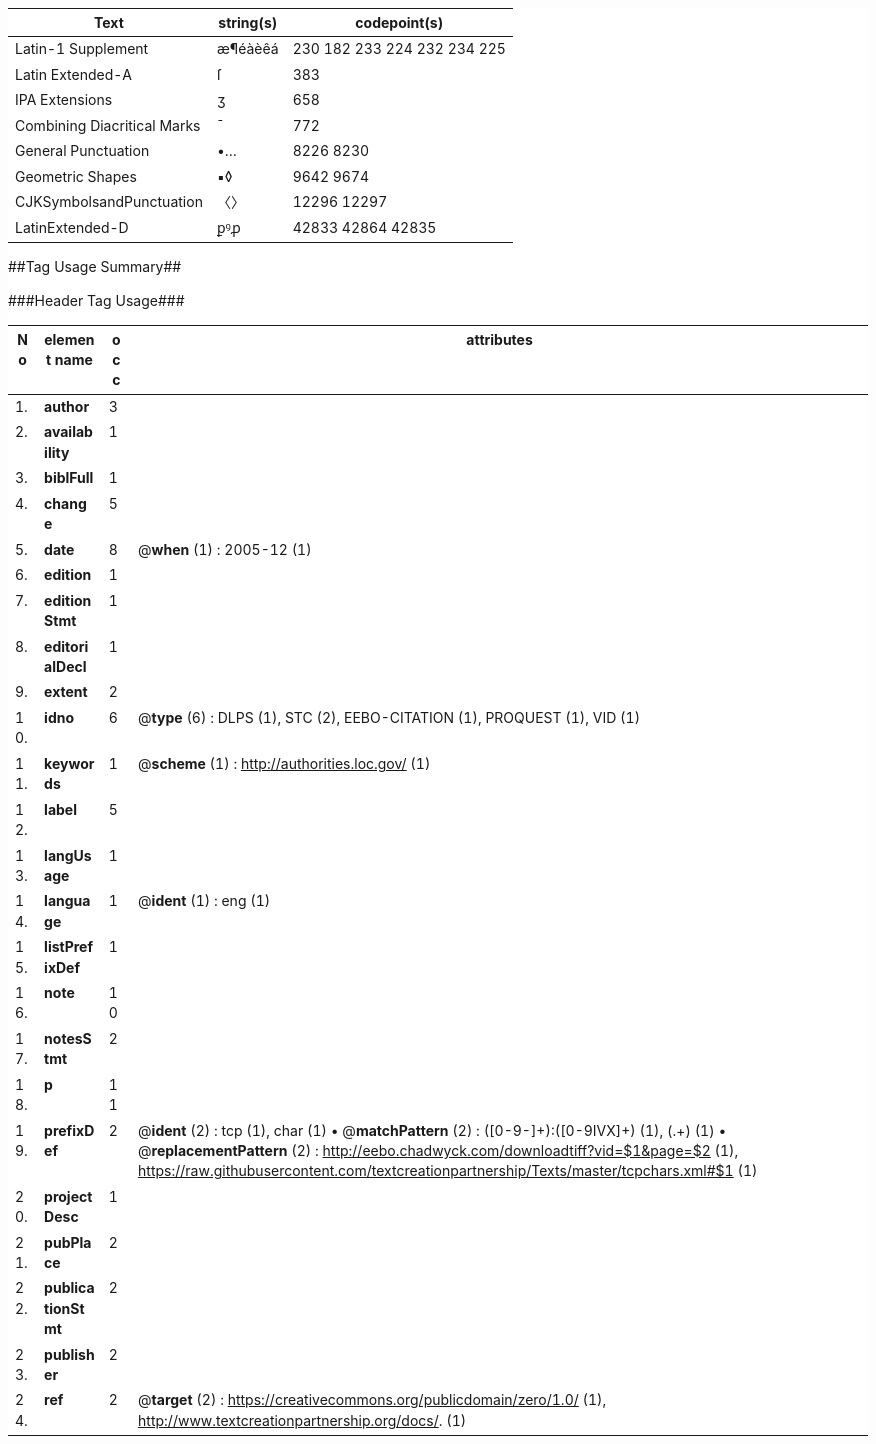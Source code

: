 
|Text|string(s)|codepoint(s)|
|---|---|---|
|Latin-1 Supplement|æ¶éàèêá|230 182 233 224 232 234 225|
|Latin Extended-A|ſ|383|
|IPA  Extensions|ʒ|658|
|Combining             Diacritical Marks|̄|772|
|General Punctuation|•…|8226 8230|
|Geometric Shapes|▪◊|9642 9674|
|CJKSymbolsandPunctuation|〈〉|12296 12297|
|LatinExtended-D|ꝑꝰꝓ|42833 42864 42835|

##Tag Usage Summary##

###Header Tag Usage###

|No|element name|occ|attributes|
|---|---|---|---|
|1.|__author__|3||
|2.|__availability__|1||
|3.|__biblFull__|1||
|4.|__change__|5||
|5.|__date__|8| @__when__ (1) : 2005-12 (1)|
|6.|__edition__|1||
|7.|__editionStmt__|1||
|8.|__editorialDecl__|1||
|9.|__extent__|2||
|10.|__idno__|6| @__type__ (6) : DLPS (1), STC (2), EEBO-CITATION (1), PROQUEST (1), VID (1)|
|11.|__keywords__|1| @__scheme__ (1) : http://authorities.loc.gov/ (1)|
|12.|__label__|5||
|13.|__langUsage__|1||
|14.|__language__|1| @__ident__ (1) : eng (1)|
|15.|__listPrefixDef__|1||
|16.|__note__|10||
|17.|__notesStmt__|2||
|18.|__p__|11||
|19.|__prefixDef__|2| @__ident__ (2) : tcp (1), char (1)  •  @__matchPattern__ (2) : ([0-9\-]+):([0-9IVX]+) (1), (.+) (1)  •  @__replacementPattern__ (2) : http://eebo.chadwyck.com/downloadtiff?vid=$1&page=$2 (1), https://raw.githubusercontent.com/textcreationpartnership/Texts/master/tcpchars.xml#$1 (1)|
|20.|__projectDesc__|1||
|21.|__pubPlace__|2||
|22.|__publicationStmt__|2||
|23.|__publisher__|2||
|24.|__ref__|2| @__target__ (2) : https://creativecommons.org/publicdomain/zero/1.0/ (1), http://www.textcreationpartnership.org/docs/. (1)|